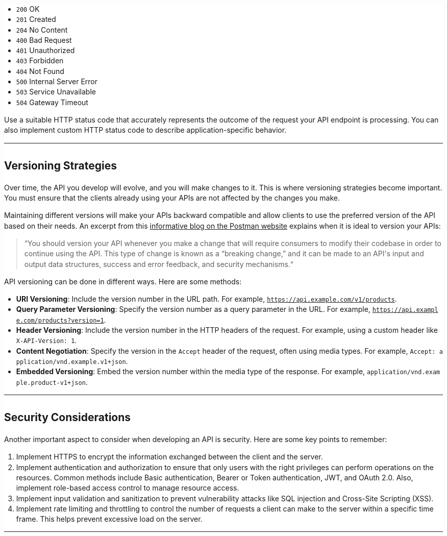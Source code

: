 - `200` OK
- `201` Created
- `204` No Content
- `400` Bad Request
- `401` Unauthorized
- `403` Forbidden
- `404` Not Found
- `500` Internal Server Error
- `503` Service Unavailable
- `504` Gateway Timeout

Use a suitable HTTP status code that accurately represents the outcome of the request your API endpoint is processing. You can also implement custom HTTP status code to describe application-specific behavior.

---

## Versioning Strategies

Over time, the API you develop will evolve, and you will make changes to it. This is where versioning strategies become important. You must ensure that the clients already using your APIs are not affected by the changes you make.

Maintaining different versions will make your APIs backward compatible and allow clients to use the preferred version of the API based on their needs. An excerpt from this [informative blog on the Postman website](https://postman.com/api-platform/api-versioning/) explains when it is ideal to version your APIs:

> “You should version your API whenever you make a change that will require consumers to modify their codebase in order to continue using the API. This type of change is known as a “breaking change,” and it can be made to an API's input and output data structures, success and error feedback, and security mechanisms.“

API versioning can be done in different ways. Here are some methods:

- **URI Versioning**: Include the version number in the URL path. For example, [`https://api.example.com/v1/products`](https://api.example.com/v1/products).
- **Query Parameter Versioning**: Specify the version number as a query parameter in the URL. For example, [`https://api.example.com/products?version=1`](https://api.example.com/products?version=1).
- **Header Versioning**: Include the version number in the HTTP headers of the request. For example, using a custom header like `X-API-Version: 1`.
- **Content Negotiation**: Specify the version in the `Accept` header of the request, often using media types. For example, `Accept: application/vnd.example.v1+json`.
- **Embedded Versioning**: Embed the version number within the media type of the response. For example, `application/vnd.example.product-v1+json`.

---

## Security Considerations

Another important aspect to consider when developing an API is security. Here are some key points to remember:

1. Implement HTTPS to encrypt the information exchanged between the client and the server.
2. Implement authentication and authorization to ensure that only users with the right privileges can perform operations on the resources. Common methods include Basic authentication, Bearer or Token authentication, JWT, and OAuth 2.0. Also, implement role-based access control to manage resource access.
3. Implement input validation and sanitization to prevent vulnerability attacks like SQL injection and Cross-Site Scripting (XSS).
4. Implement rate limiting and throttling to control the number of requests a client can make to the server within a specific time frame. This helps prevent excessive load on the server.

---